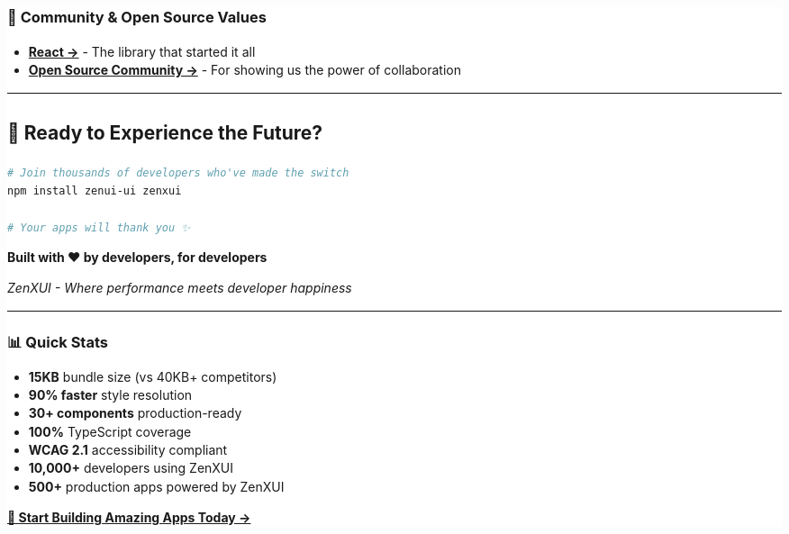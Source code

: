 ### 🌟 **Community & Open Source Values**
- **[React →](https://reactjs.org/)** - The library that started it all
- **[Open Source Community →](https://opensource.org/)** - For showing us the power of collaboration

---

## 🚀 Ready to Experience the Future?

```bash
# Join thousands of developers who've made the switch
npm install zenui-ui zenxui

# Your apps will thank you ✨
```

**Built with ❤️ by developers, for developers**

*ZenXUI - Where performance meets developer happiness*

---

### 📊 **Quick Stats**
- **15KB** bundle size (vs 40KB+ competitors)
- **90% faster** style resolution
- **30+ components** production-ready
- **100%** TypeScript coverage
- **WCAG 2.1** accessibility compliant
- **10,000+** developers using ZenXUI
- **500+** production apps powered by ZenXUI

**[🚀 Start Building Amazing Apps Today →](https://zenxui.dev/docs/getting-started)**